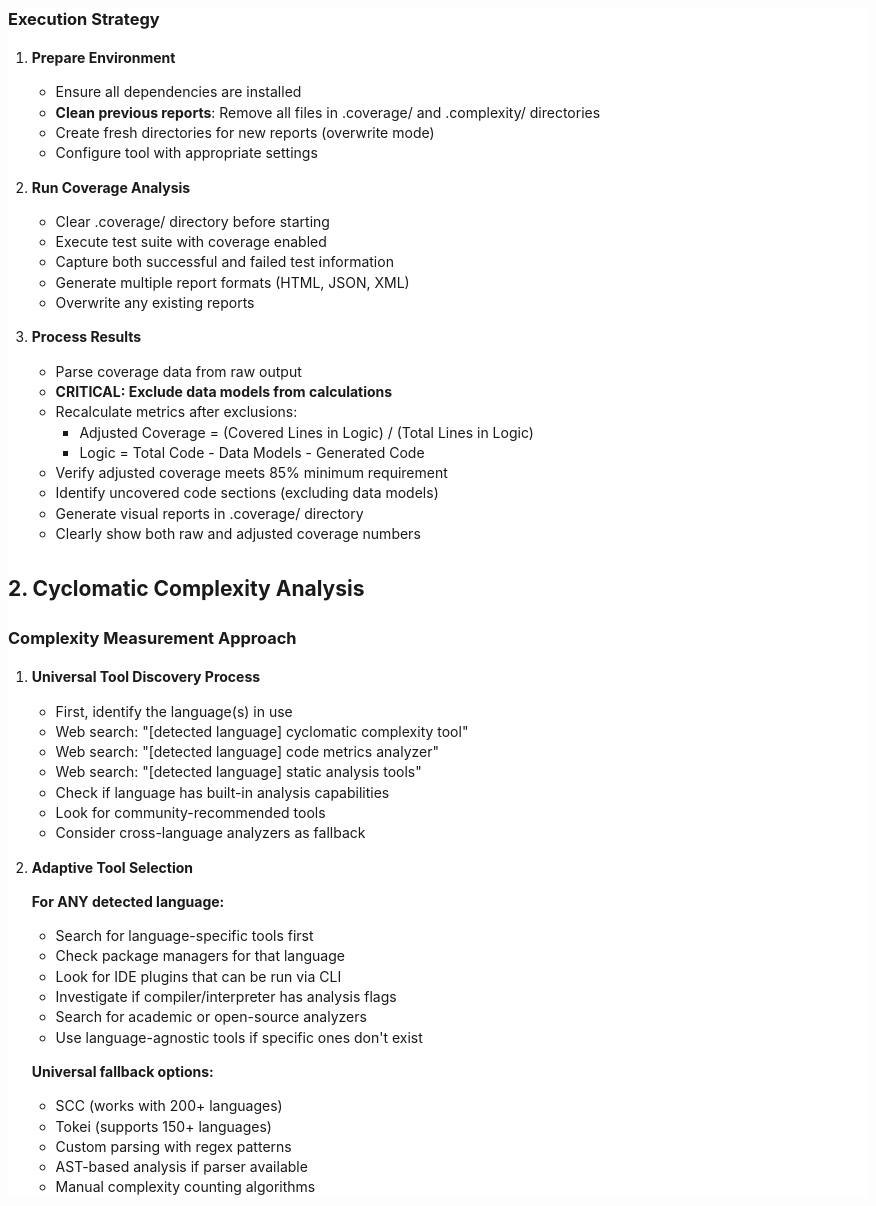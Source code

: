 ### Execution Strategy
1. **Prepare Environment**
   - Ensure all dependencies are installed
   - **Clean previous reports**: Remove all files in .coverage/ and .complexity/ directories
   - Create fresh directories for new reports (overwrite mode)
   - Configure tool with appropriate settings

2. **Run Coverage Analysis**
   - Clear .coverage/ directory before starting
   - Execute test suite with coverage enabled
   - Capture both successful and failed test information
   - Generate multiple report formats (HTML, JSON, XML)
   - Overwrite any existing reports

3. **Process Results**
   - Parse coverage data from raw output
   - **CRITICAL: Exclude data models from calculations**
   - Recalculate metrics after exclusions:
     - Adjusted Coverage = (Covered Lines in Logic) / (Total Lines in Logic)
     - Logic = Total Code - Data Models - Generated Code
   - Verify adjusted coverage meets 85% minimum requirement
   - Identify uncovered code sections (excluding data models)
   - Generate visual reports in .coverage/ directory
   - Clearly show both raw and adjusted coverage numbers

## 2. Cyclomatic Complexity Analysis

### Complexity Measurement Approach

1. **Universal Tool Discovery Process**
   - First, identify the language(s) in use
   - Web search: "[detected language] cyclomatic complexity tool"
   - Web search: "[detected language] code metrics analyzer"
   - Web search: "[detected language] static analysis tools"
   - Check if language has built-in analysis capabilities
   - Look for community-recommended tools
   - Consider cross-language analyzers as fallback

2. **Adaptive Tool Selection**
   
   **For ANY detected language:**
   - Search for language-specific tools first
   - Check package managers for that language
   - Look for IDE plugins that can be run via CLI
   - Investigate if compiler/interpreter has analysis flags
   - Search for academic or open-source analyzers
   - Use language-agnostic tools if specific ones don't exist
   
   **Universal fallback options:**
   - SCC (works with 200+ languages)
   - Tokei (supports 150+ languages)
   - Custom parsing with regex patterns
   - AST-based analysis if parser available
   - Manual complexity counting algorithms
